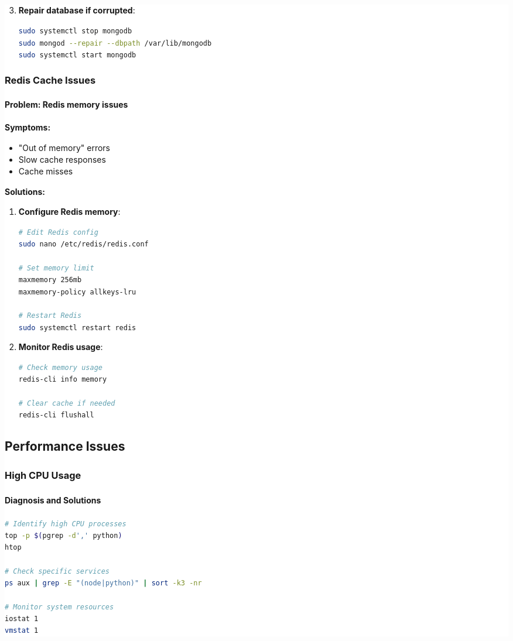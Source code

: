 3. **Repair database if corrupted**:
   ```bash
   sudo systemctl stop mongodb
   sudo mongod --repair --dbpath /var/lib/mongodb
   sudo systemctl start mongodb
   ```

### Redis Cache Issues

#### Problem: Redis memory issues
**Symptoms:**
- "Out of memory" errors
- Slow cache responses
- Cache misses

**Solutions:**
1. **Configure Redis memory**:
   ```bash
   # Edit Redis config
   sudo nano /etc/redis/redis.conf
   
   # Set memory limit
   maxmemory 256mb
   maxmemory-policy allkeys-lru
   
   # Restart Redis
   sudo systemctl restart redis
   ```

2. **Monitor Redis usage**:
   ```bash
   # Check memory usage
   redis-cli info memory
   
   # Clear cache if needed
   redis-cli flushall
   ```

## Performance Issues

### High CPU Usage

#### Diagnosis and Solutions

```bash
# Identify high CPU processes
top -p $(pgrep -d',' python)
htop

# Check specific services
ps aux | grep -E "(node|python)" | sort -k3 -nr

# Monitor system resources
iostat 1
vmstat 1
```
